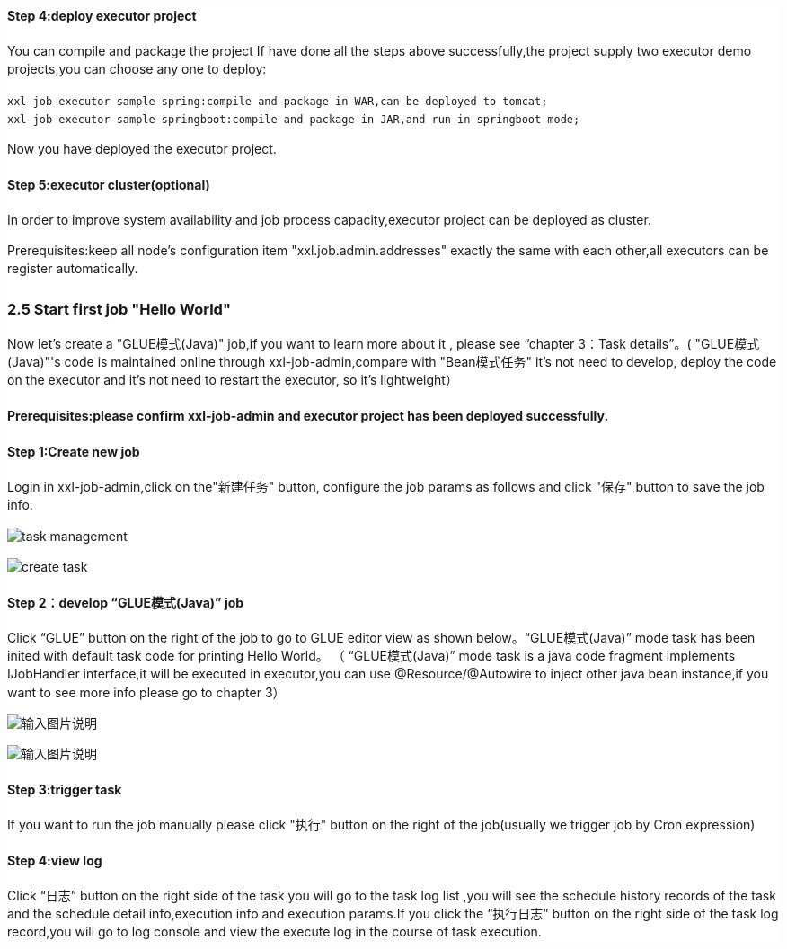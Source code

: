```
```

#### Step 4:deploy executor project
You can compile and package the project If have done all the steps above successfully,the project supply two executor demo projects,you can choose any one to deploy:

    xxl-job-executor-sample-spring:compile and package in WAR,can be deployed to tomcat;
    xxl-job-executor-sample-springboot:compile and package in JAR,and run in springboot mode;

Now you have deployed the executor project.

#### Step 5:executor cluster(optional)
In order to improve system availability and job process capacity,executor project can be deployed as cluster.

Prerequisites:keep all node’s configuration item "xxl.job.admin.addresses" exactly the same with each other,all executors can be register automatically. 


### 2.5 Start first job "Hello World"      
Now let’s create a "GLUE模式(Java)" job,if you want to learn more about it , please see “chapter 3：Task details”。( "GLUE模式(Java)"'s code is maintained online through xxl-job-admin,compare with "Bean模式任务" it’s not need to develop, deploy the code on the executor and it’s not need to restart the executor, so it’s lightweight）

#### Prerequisites:please confirm xxl-job-admin and executor project has been deployed successfully.

#### Step 1:Create new job
Login in xxl-job-admin,click on the"新建任务" button, configure the job params as follows and click "保存" button to save the job info.

![task management](https://static.oschina.net/uploads/img/201704/27205910_o8HQ.png "task management")

![create task](https://static.oschina.net/uploads/img/201704/27210202_SE2u.png "create task")

#### Step 2：develop “GLUE模式(Java)” job
Click “GLUE” button on the right of the job to go to GLUE editor view as shown below。“GLUE模式(Java)” mode task has been inited with default task code for printing Hello World。 （ “GLUE模式(Java)” mode task is a java code fragment implements IJobHandler interface,it will be executed in executor,you can use @Resource/@Autowire to inject other java bean instance,if you want to see more info please go to chapter 3）

![输入图片说明](https://static.oschina.net/uploads/img/201704/27210307_Fgql.png "在这里输入图片标题")

![输入图片说明](https://static.oschina.net/uploads/img/201704/27210314_dNUJ.png "在这里输入图片标题")

#### Step 3:trigger task
If you want to run the job manually please click "执行" button on the right of the job(usually we trigger job by Cron expression)

#### Step 4:view log 
Click “日志” button on the right side of the task you will go to the task log list ,you will see the schedule history records of the task and the schedule detail info,execution info and execution params.If you click the “执行日志” button on the right side of the task log record,you will go to log console and view the execute log in the course of task execution.
